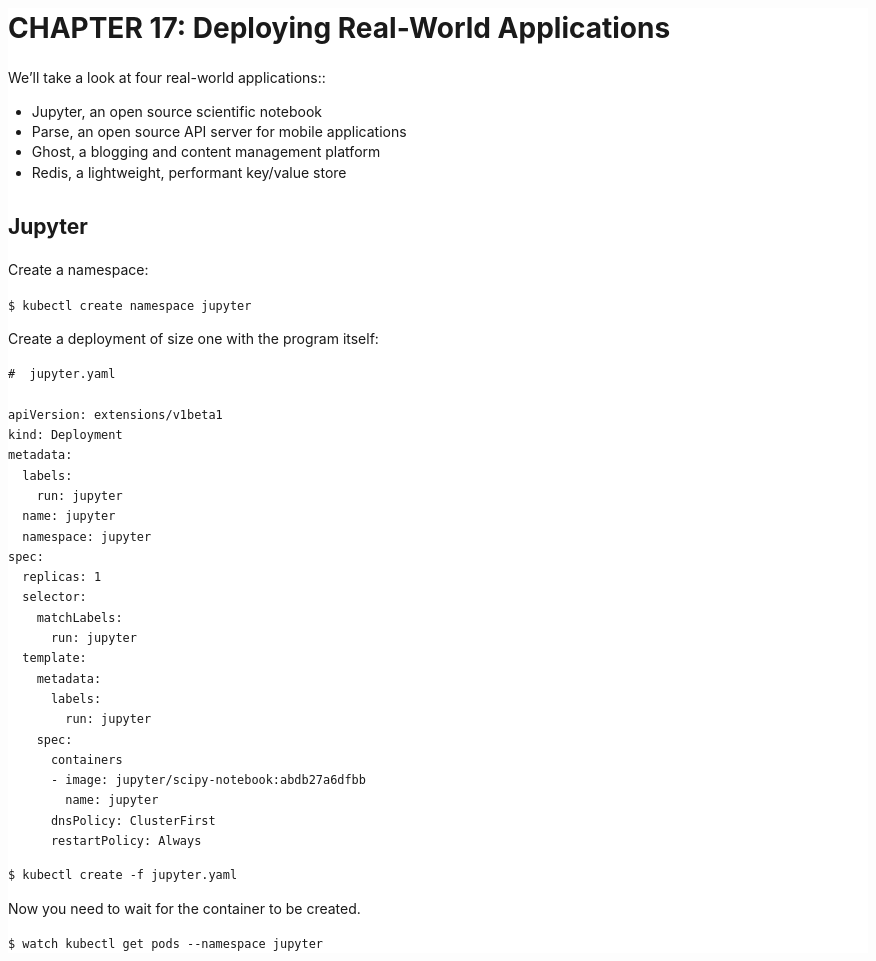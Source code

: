 # CHAPTER 17: Deploying Real-World Applications

We’ll take a look at four real-world applications::

- Jupyter, an open source scientific notebook
- Parse, an open source API server for mobile applications
- Ghost, a blogging and content management platform
- Redis, a lightweight, performant key/value store

## Jupyter

Create a namespace:

```
$ kubectl create namespace jupyter
```

Create a deployment of size one with the program itself:

```
#  jupyter.yaml

apiVersion: extensions/v1beta1
kind: Deployment
metadata:
  labels:
    run: jupyter
  name: jupyter
  namespace: jupyter
spec:
  replicas: 1
  selector:
    matchLabels:
      run: jupyter
  template:
    metadata:
      labels:
        run: jupyter
    spec:
      containers
      - image: jupyter/scipy-notebook:abdb27a6dfbb
        name: jupyter
      dnsPolicy: ClusterFirst
      restartPolicy: Always
```

```
$ kubectl create -f jupyter.yaml
```

Now you need to wait for the container to be created.
```
$ watch kubectl get pods --namespace jupyter
```
